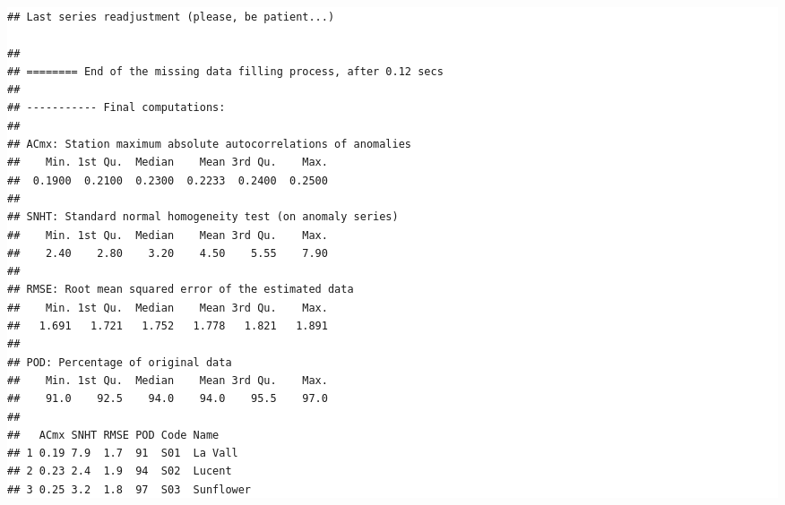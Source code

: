     ## Last series readjustment (please, be patient...)

    ## 
    ## ======== End of the missing data filling process, after 0.12 secs 
    ## 
    ## ----------- Final computations:
    ## 
    ## ACmx: Station maximum absolute autocorrelations of anomalies
    ##    Min. 1st Qu.  Median    Mean 3rd Qu.    Max. 
    ##  0.1900  0.2100  0.2300  0.2233  0.2400  0.2500 
    ## 
    ## SNHT: Standard normal homogeneity test (on anomaly series)
    ##    Min. 1st Qu.  Median    Mean 3rd Qu.    Max. 
    ##    2.40    2.80    3.20    4.50    5.55    7.90 
    ## 
    ## RMSE: Root mean squared error of the estimated data
    ##    Min. 1st Qu.  Median    Mean 3rd Qu.    Max. 
    ##   1.691   1.721   1.752   1.778   1.821   1.891 
    ## 
    ## POD: Percentage of original data
    ##    Min. 1st Qu.  Median    Mean 3rd Qu.    Max. 
    ##    91.0    92.5    94.0    94.0    95.5    97.0 
    ## 
    ##   ACmx SNHT RMSE POD Code Name     
    ## 1 0.19 7.9  1.7  91  S01  La Vall  
    ## 2 0.23 2.4  1.9  94  S02  Lucent   
    ## 3 0.25 3.2  1.8  97  S03  Sunflower
